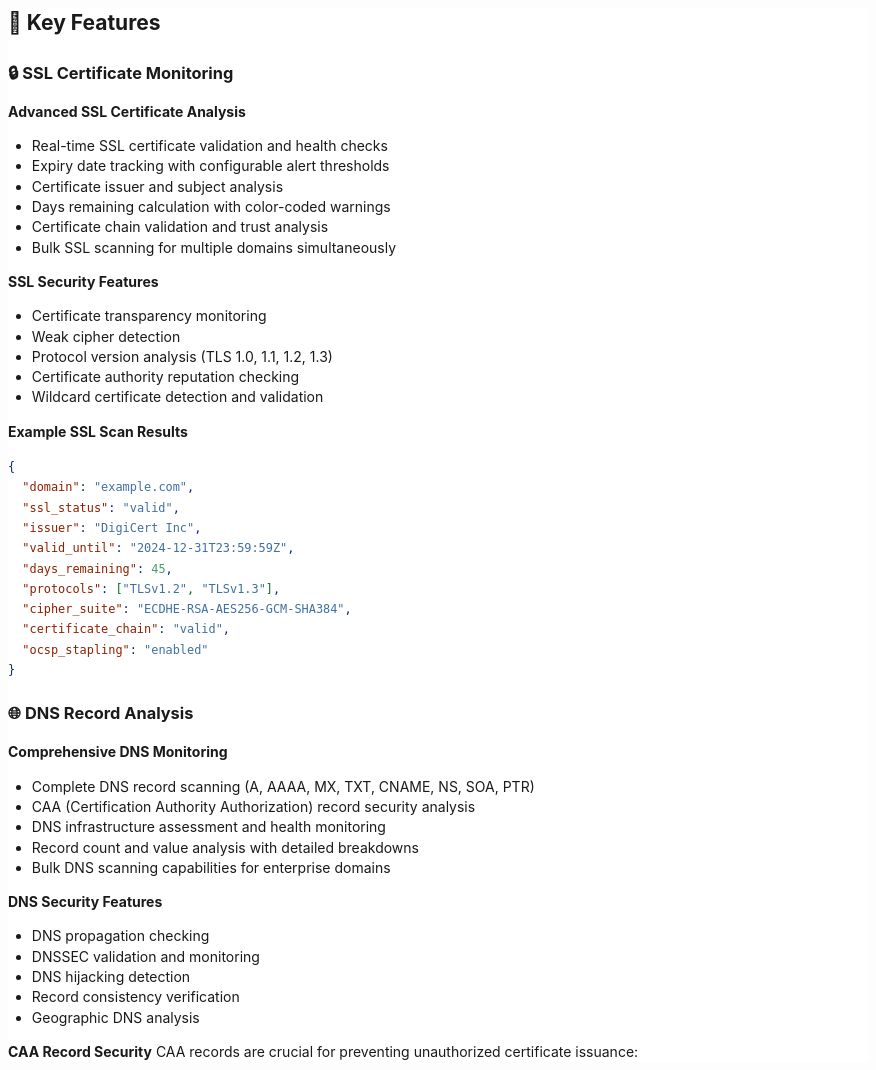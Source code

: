 ## 🌟 Key Features

### 🔒 **SSL Certificate Monitoring**

**Advanced SSL Certificate Analysis**
- Real-time SSL certificate validation and health checks
- Expiry date tracking with configurable alert thresholds
- Certificate issuer and subject analysis
- Days remaining calculation with color-coded warnings
- Certificate chain validation and trust analysis
- Bulk SSL scanning for multiple domains simultaneously

**SSL Security Features**
- Certificate transparency monitoring
- Weak cipher detection
- Protocol version analysis (TLS 1.0, 1.1, 1.2, 1.3)
- Certificate authority reputation checking
- Wildcard certificate detection and validation

**Example SSL Scan Results**
```json
{
  "domain": "example.com",
  "ssl_status": "valid",
  "issuer": "DigiCert Inc",
  "valid_until": "2024-12-31T23:59:59Z",
  "days_remaining": 45,
  "protocols": ["TLSv1.2", "TLSv1.3"],
  "cipher_suite": "ECDHE-RSA-AES256-GCM-SHA384",
  "certificate_chain": "valid",
  "ocsp_stapling": "enabled"
}
```

### 🌐 **DNS Record Analysis**

**Comprehensive DNS Monitoring**
- Complete DNS record scanning (A, AAAA, MX, TXT, CNAME, NS, SOA, PTR)
- CAA (Certification Authority Authorization) record security analysis
- DNS infrastructure assessment and health monitoring
- Record count and value analysis with detailed breakdowns
- Bulk DNS scanning capabilities for enterprise domains

**DNS Security Features**
- DNS propagation checking
- DNSSEC validation and monitoring
- DNS hijacking detection
- Record consistency verification
- Geographic DNS analysis

**CAA Record Security**
CAA records are crucial for preventing unauthorized certificate issuance:

